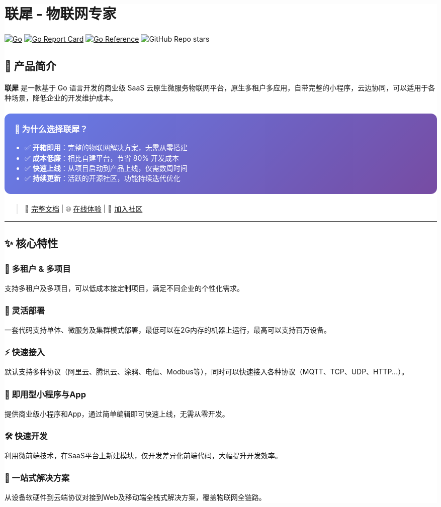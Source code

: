# 联犀 - 物联网专家

[![Go](https://github.com/zeromicro/go-zero/workflows/Go/badge.svg?branch=master)](https://github.com/unitedrhino/things/actions)
[![Go Report Card](https://goreportcard.com/badge/github.com/zeromicro/go-zero)](https://goreportcard.com/report/github.com/unitedrhino/things)
[![Go Reference](https://pkg.go.dev/badge/github.com/unitedrhino/things.svg)](https://pkg.go.dev/github.com/unitedrhino/things)
![GitHub Repo stars](https://img.shields.io/github/stars/unitedrhino/things)

## 🚀 产品简介

**联犀** 是一款基于 Go 语言开发的商业级 SaaS 云原生微服务物联网平台，原生多租户多应用，自带完整的小程序，云边协同，可以适用于各种场景，降低企业的开发维护成本。

<div style="background: linear-gradient(135deg, #667eea 0%, #764ba2 100%); padding: 20px; border-radius: 12px; color: white; margin: 20px 0;">
  <h3 style="margin: 0 0 15px 0; color: white;">🎯 为什么选择联犀？</h3>
  <ul style="margin: 0; padding-left: 20px;">
    <li>✅ <strong>开箱即用</strong>：完整的物联网解决方案，无需从零搭建</li>
    <li>✅ <strong>成本低廉</strong>：相比自建平台，节省 80% 开发成本</li>
    <li>✅ <strong>快速上线</strong>：从项目启动到产品上线，仅需数周时间</li>
    <li>✅ <strong>持续更新</strong>：活跃的开源社区，功能持续迭代优化</li>
  </ul>
</div>

> 📖 [完整文档](https://doc.unitedrhino.com/) | 🌐 [在线体验](https://doc.unitedrhino.com/use/ezkveztg/) | 💬 [加入社区](https://doc.unitedrhino.com/community/)



---

## ✨ 核心特性

### 🏢 多租户 & 多项目
支持多租户及多项目，可以低成本接定制项目，满足不同企业的个性化需求。

### 🔧 灵活部署
一套代码支持单体、微服务及集群模式部署，最低可以在2G内存的机器上运行，最高可以支持百万设备。

### ⚡ 快速接入
默认支持多种协议（阿里云、腾讯云、涂鸦、电信、Modbus等），同时可以快速接入各种协议（MQTT、TCP、UDP、HTTP...）。

### 📱 即用型小程序与App
提供商业级小程序和App，通过简单编辑即可快速上线，无需从零开发。

### 🛠️ 快速开发
利用微前端技术，在SaaS平台上新建模块，仅开发差异化前端代码，大幅提升开发效率。

### 🌟 一站式解决方案
从设备软硬件到云端协议对接到Web及移动端全栈式解决方案，覆盖物联网全链路。

